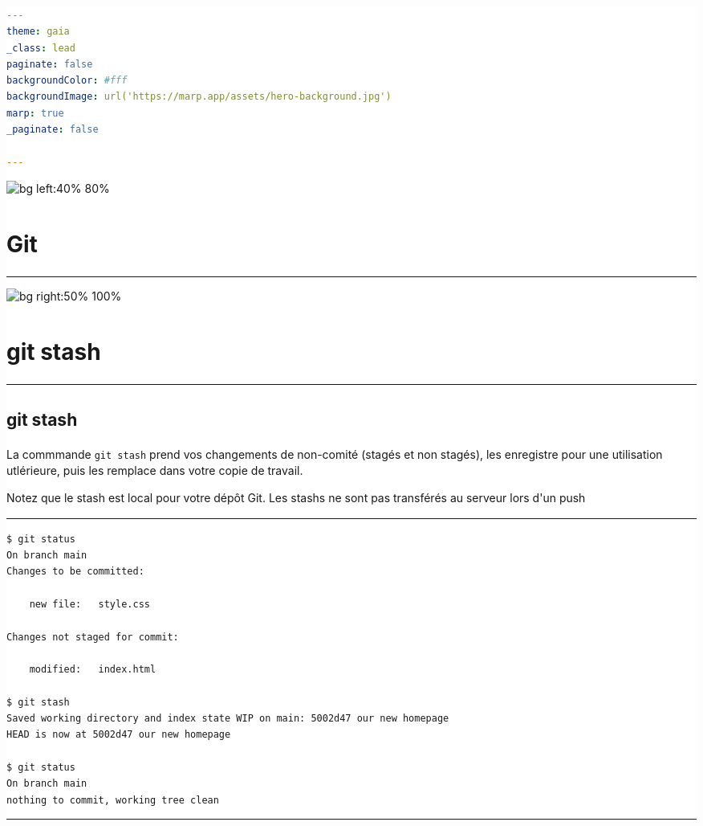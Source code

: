 ```yaml
---
theme: gaia
_class: lead
paginate: false
backgroundColor: #fff
backgroundImage: url('https://marp.app/assets/hero-background.jpg')
marp: true
_paginate: false

---
```


<style>
img[alt~="center"] {
  display: block;
  margin: 0 auto;
}
</style>

![bg left:40% 80%](https://external-content.duckduckgo.com/iu/?u=https%3A%2F%2Fcdn.freebiesupply.com%2Flogos%2Flarge%2F2x%2Fgit-icon-logo-png-transparent.png&f=1&nofb=1)

# **Git**

---


![bg right:50% 100%](https://www.w3docs.com/uploads/media/default/0001/03/a62cf03969b5e023300fca0e686b2d4b35b1dca8.png)

# **git stash**

---

## git stash

La commmande `git stash` prend vos changements de non-comité (stagés et non stagés), les enregistre pour une utilisation utlérieure, puis les remplace dans votre copie de travail.

Notez que le stash est local pour votre dépôt Git. Les stashs ne sont pas transférés au serveur lors d'un push

---

```shell
$ git status
On branch main
Changes to be committed:

    new file:   style.css

Changes not staged for commit:

    modified:   index.html

$ git stash
Saved working directory and index state WIP on main: 5002d47 our new homepage
HEAD is now at 5002d47 our new homepage

$ git status
On branch main
nothing to commit, working tree clean
```

---